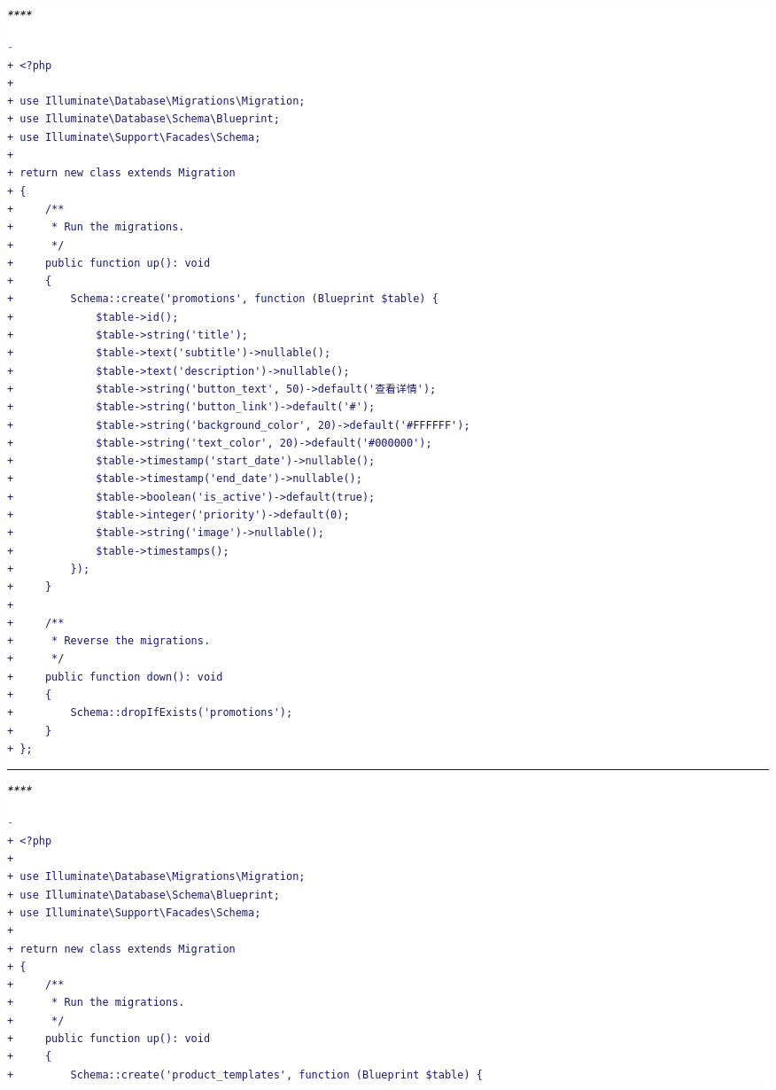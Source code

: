 
_****_

```diff
- 
+ <?php
+ 
+ use Illuminate\Database\Migrations\Migration;
+ use Illuminate\Database\Schema\Blueprint;
+ use Illuminate\Support\Facades\Schema;
+ 
+ return new class extends Migration
+ {
+     /**
+      * Run the migrations.
+      */
+     public function up(): void
+     {
+         Schema::create('promotions', function (Blueprint $table) {
+             $table->id();
+             $table->string('title');
+             $table->text('subtitle')->nullable();
+             $table->text('description')->nullable();
+             $table->string('button_text', 50)->default('查看详情');
+             $table->string('button_link')->default('#');
+             $table->string('background_color', 20)->default('#FFFFFF');
+             $table->string('text_color', 20)->default('#000000');
+             $table->timestamp('start_date')->nullable();
+             $table->timestamp('end_date')->nullable();
+             $table->boolean('is_active')->default(true);
+             $table->integer('priority')->default(0);
+             $table->string('image')->nullable();
+             $table->timestamps();
+         });
+     }
+ 
+     /**
+      * Reverse the migrations.
+      */
+     public function down(): void
+     {
+         Schema::dropIfExists('promotions');
+     }
+ }; 
```

---

_****_

```diff
- 
+ <?php
+ 
+ use Illuminate\Database\Migrations\Migration;
+ use Illuminate\Database\Schema\Blueprint;
+ use Illuminate\Support\Facades\Schema;
+ 
+ return new class extends Migration
+ {
+     /**
+      * Run the migrations.
+      */
+     public function up(): void
+     {
+         Schema::create('product_templates', function (Blueprint $table) {
```